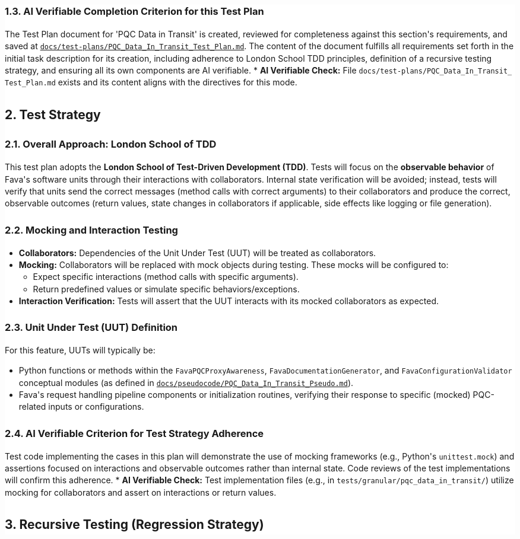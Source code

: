 ### 1.3. AI Verifiable Completion Criterion for this Test Plan
The Test Plan document for 'PQC Data in Transit' is created, reviewed for completeness against this section's requirements, and saved at [`docs/test-plans/PQC_Data_In_Transit_Test_Plan.md`](docs/test-plans/PQC_Data_In_Transit_Test_Plan.md). The content of the document fulfills all requirements set forth in the initial task description for its creation, including adherence to London School TDD principles, definition of a recursive testing strategy, and ensuring all its own components are AI verifiable.
    *   **AI Verifiable Check:** File `docs/test-plans/PQC_Data_In_Transit_Test_Plan.md` exists and its content aligns with the directives for this mode.

## 2. Test Strategy

### 2.1. Overall Approach: London School of TDD
This test plan adopts the **London School of Test-Driven Development (TDD)**. Tests will focus on the **observable behavior** of Fava's software units through their interactions with collaborators. Internal state verification will be avoided; instead, tests will verify that units send the correct messages (method calls with correct arguments) to their collaborators and produce the correct, observable outcomes (return values, state changes in collaborators if applicable, side effects like logging or file generation).

### 2.2. Mocking and Interaction Testing
*   **Collaborators:** Dependencies of the Unit Under Test (UUT) will be treated as collaborators.
*   **Mocking:** Collaborators will be replaced with mock objects during testing. These mocks will be configured to:
    *   Expect specific interactions (method calls with specific arguments).
    *   Return predefined values or simulate specific behaviors/exceptions.
*   **Interaction Verification:** Tests will assert that the UUT interacts with its mocked collaborators as expected.

### 2.3. Unit Under Test (UUT) Definition
For this feature, UUTs will typically be:
*   Python functions or methods within the `FavaPQCProxyAwareness`, `FavaDocumentationGenerator`, and `FavaConfigurationValidator` conceptual modules (as defined in [`docs/pseudocode/PQC_Data_In_Transit_Pseudo.md`](../../docs/pseudocode/PQC_Data_In_Transit_Pseudo.md)).
*   Fava's request handling pipeline components or initialization routines, verifying their response to specific (mocked) PQC-related inputs or configurations.

### 2.4. AI Verifiable Criterion for Test Strategy Adherence
Test code implementing the cases in this plan will demonstrate the use of mocking frameworks (e.g., Python's `unittest.mock`) and assertions focused on interactions and observable outcomes rather than internal state. Code reviews of the test implementations will confirm this adherence.
    *   **AI Verifiable Check:** Test implementation files (e.g., in `tests/granular/pqc_data_in_transit/`) utilize mocking for collaborators and assert on interactions or return values.

## 3. Recursive Testing (Regression Strategy)
